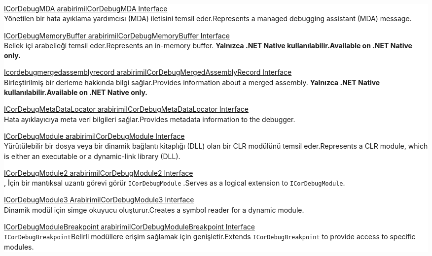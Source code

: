  <span data-ttu-id="b8f14-276">[ICorDebugMDA arabirimi](icordebugmda-interface.md)</span><span class="sxs-lookup"><span data-stu-id="b8f14-276">[ICorDebugMDA Interface](icordebugmda-interface.md)</span></span>\
 <span data-ttu-id="b8f14-277">Yönetilen bir hata ayıklama yardımcısı (MDA) iletisini temsil eder.</span><span class="sxs-lookup"><span data-stu-id="b8f14-277">Represents a managed debugging assistant (MDA) message.</span></span>  
  
 <span data-ttu-id="b8f14-278">[ICorDebugMemoryBuffer arabirimi](icordebugmemorybuffer-interface.md)</span><span class="sxs-lookup"><span data-stu-id="b8f14-278">[ICorDebugMemoryBuffer Interface](icordebugmemorybuffer-interface.md)</span></span>\
 <span data-ttu-id="b8f14-279">Bellek içi arabelleği temsil eder.</span><span class="sxs-lookup"><span data-stu-id="b8f14-279">Represents an in-memory buffer.</span></span> <span data-ttu-id="b8f14-280">**Yalnızca .NET Native kullanılabilir.**</span><span class="sxs-lookup"><span data-stu-id="b8f14-280">**Available on .NET Native only.**</span></span>  
  
 <span data-ttu-id="b8f14-281">[Icordebugmergedassemblyrecord arabirimi](icordebugmergedassemblyrecord-interface.md)</span><span class="sxs-lookup"><span data-stu-id="b8f14-281">[ICorDebugMergedAssemblyRecord Interface](icordebugmergedassemblyrecord-interface.md)</span></span>\
 <span data-ttu-id="b8f14-282">Birleştirilmiş bir derleme hakkında bilgi sağlar.</span><span class="sxs-lookup"><span data-stu-id="b8f14-282">Provides information about a merged assembly.</span></span> <span data-ttu-id="b8f14-283">**Yalnızca .NET Native kullanılabilir.**</span><span class="sxs-lookup"><span data-stu-id="b8f14-283">**Available on .NET Native only.**</span></span>  
  
 <span data-ttu-id="b8f14-284">[ICorDebugMetaDataLocator arabirimi](icordebugmetadatalocator-interface.md)</span><span class="sxs-lookup"><span data-stu-id="b8f14-284">[ICorDebugMetaDataLocator Interface](icordebugmetadatalocator-interface.md)</span></span>\
 <span data-ttu-id="b8f14-285">Hata ayıklayıcıya meta veri bilgileri sağlar.</span><span class="sxs-lookup"><span data-stu-id="b8f14-285">Provides metadata information to the debugger.</span></span>  
  
 <span data-ttu-id="b8f14-286">[ICorDebugModule arabirimi](icordebugmodule-interface.md)</span><span class="sxs-lookup"><span data-stu-id="b8f14-286">[ICorDebugModule Interface](icordebugmodule-interface.md)</span></span>\
 <span data-ttu-id="b8f14-287">Yürütülebilir bir dosya veya bir dinamik bağlantı kitaplığı (DLL) olan bir CLR modülünü temsil eder.</span><span class="sxs-lookup"><span data-stu-id="b8f14-287">Represents a CLR module, which is either an executable or a dynamic-link library (DLL).</span></span>  
  
 <span data-ttu-id="b8f14-288">[ICorDebugModule2 arabirimi](icordebugmodule2-interface.md)</span><span class="sxs-lookup"><span data-stu-id="b8f14-288">[ICorDebugModule2 Interface](icordebugmodule2-interface.md)</span></span>\
 <span data-ttu-id="b8f14-289">, İçin bir mantıksal uzantı görevi görür `ICorDebugModule` .</span><span class="sxs-lookup"><span data-stu-id="b8f14-289">Serves as a logical extension to `ICorDebugModule`.</span></span>  
  
 <span data-ttu-id="b8f14-290">[ICorDebugModule3 Arabirimi](icordebugmodule3-interface.md)</span><span class="sxs-lookup"><span data-stu-id="b8f14-290">[ICorDebugModule3 Interface](icordebugmodule3-interface.md)</span></span>\
 <span data-ttu-id="b8f14-291">Dinamik modül için simge okuyucu oluşturur.</span><span class="sxs-lookup"><span data-stu-id="b8f14-291">Creates a symbol reader for a dynamic module.</span></span>  
  
 <span data-ttu-id="b8f14-292">[ICorDebugModuleBreakpoint arabirimi](icordebugmodulebreakpoint-interface.md)</span><span class="sxs-lookup"><span data-stu-id="b8f14-292">[ICorDebugModuleBreakpoint Interface](icordebugmodulebreakpoint-interface.md)</span></span>\
 <span data-ttu-id="b8f14-293">`ICorDebugBreakpoint`Belirli modüllere erişim sağlamak için genişletir.</span><span class="sxs-lookup"><span data-stu-id="b8f14-293">Extends `ICorDebugBreakpoint` to provide access to specific modules.</span></span>  
  